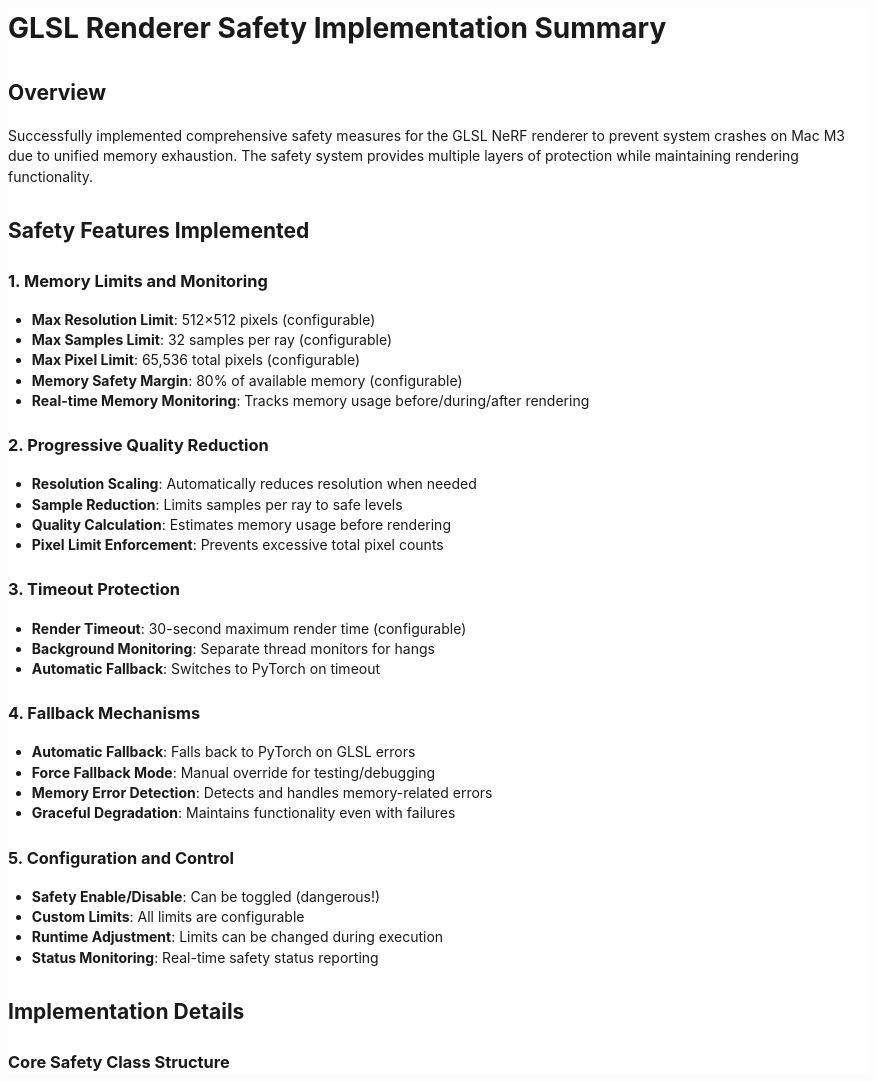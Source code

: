 # GLSL Renderer Safety Implementation Summary

## Overview

Successfully implemented comprehensive safety measures for the GLSL NeRF renderer to prevent system crashes on Mac M3 due to unified memory exhaustion. The safety system provides multiple layers of protection while maintaining rendering functionality.

## Safety Features Implemented

### 1. Memory Limits and Monitoring

- **Max Resolution Limit**: 512×512 pixels (configurable)
- **Max Samples Limit**: 32 samples per ray (configurable)
- **Max Pixel Limit**: 65,536 total pixels (configurable)
- **Memory Safety Margin**: 80% of available memory (configurable)
- **Real-time Memory Monitoring**: Tracks memory usage before/during/after rendering

### 2. Progressive Quality Reduction

- **Resolution Scaling**: Automatically reduces resolution when needed
- **Sample Reduction**: Limits samples per ray to safe levels
- **Quality Calculation**: Estimates memory usage before rendering
- **Pixel Limit Enforcement**: Prevents excessive total pixel counts

### 3. Timeout Protection

- **Render Timeout**: 30-second maximum render time (configurable)
- **Background Monitoring**: Separate thread monitors for hangs
- **Automatic Fallback**: Switches to PyTorch on timeout

### 4. Fallback Mechanisms

- **Automatic Fallback**: Falls back to PyTorch on GLSL errors
- **Force Fallback Mode**: Manual override for testing/debugging
- **Memory Error Detection**: Detects and handles memory-related errors
- **Graceful Degradation**: Maintains functionality even with failures

### 5. Configuration and Control

- **Safety Enable/Disable**: Can be toggled (dangerous!)
- **Custom Limits**: All limits are configurable
- **Runtime Adjustment**: Limits can be changed during execution
- **Status Monitoring**: Real-time safety status reporting

## Implementation Details

### Core Safety Class Structure
